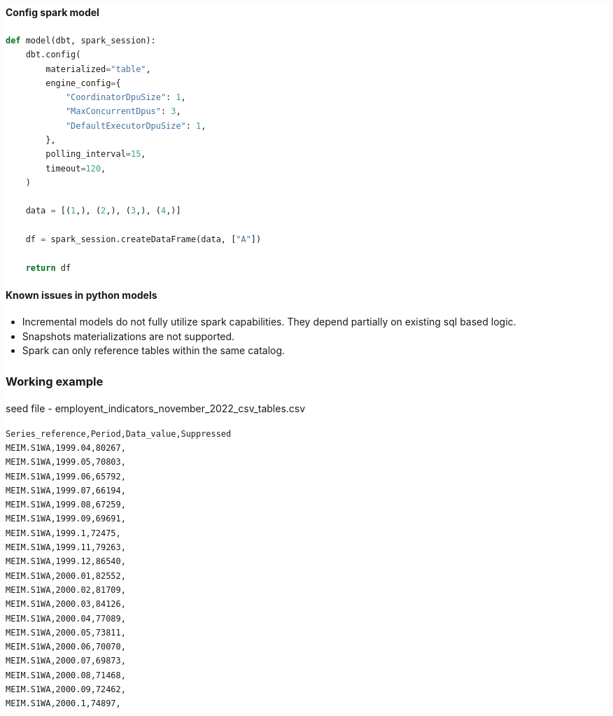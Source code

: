 #### Config spark model

```python
def model(dbt, spark_session):
    dbt.config(
        materialized="table",
        engine_config={
            "CoordinatorDpuSize": 1,
            "MaxConcurrentDpus": 3,
            "DefaultExecutorDpuSize": 1,
        },
        polling_interval=15,
        timeout=120,
    )

    data = [(1,), (2,), (3,), (4,)]

    df = spark_session.createDataFrame(data, ["A"])

    return df
```

#### Known issues in python models

* Incremental models do not fully utilize spark capabilities. They depend partially on existing sql based logic.
* Snapshots materializations are not supported.
* Spark can only reference tables within the same catalog.

### Working example

seed file - employent_indicators_november_2022_csv_tables.csv

```csv
Series_reference,Period,Data_value,Suppressed
MEIM.S1WA,1999.04,80267,
MEIM.S1WA,1999.05,70803,
MEIM.S1WA,1999.06,65792,
MEIM.S1WA,1999.07,66194,
MEIM.S1WA,1999.08,67259,
MEIM.S1WA,1999.09,69691,
MEIM.S1WA,1999.1,72475,
MEIM.S1WA,1999.11,79263,
MEIM.S1WA,1999.12,86540,
MEIM.S1WA,2000.01,82552,
MEIM.S1WA,2000.02,81709,
MEIM.S1WA,2000.03,84126,
MEIM.S1WA,2000.04,77089,
MEIM.S1WA,2000.05,73811,
MEIM.S1WA,2000.06,70070,
MEIM.S1WA,2000.07,69873,
MEIM.S1WA,2000.08,71468,
MEIM.S1WA,2000.09,72462,
MEIM.S1WA,2000.1,74897,
```


[seeds]: https://docs.getdbt.com/docs/building-a-dbt-project/seeds
[incremental]: https://docs.getdbt.com/docs/build/incremental-models
[table]: https://docs.getdbt.com/docs/build/materializations#table
[python-models]: https://docs.getdbt.com/docs/build/python-models#configuring-python-models
[athena-iceberg]: https://docs.aws.amazon.com/athena/latest/ug/querying-iceberg.html
[snapshots]: https://docs.getdbt.com/docs/build/snapshots
[create-table-as]: https://docs.aws.amazon.com/athena/latest/ug/create-table-as.html#ctas-table-properties